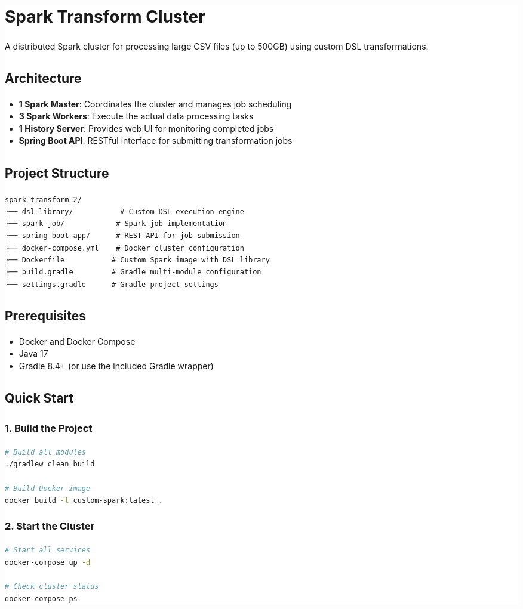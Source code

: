 # Spark Transform Cluster

A distributed Spark cluster for processing large CSV files (up to 500GB) using custom DSL transformations.

## Architecture

- **1 Spark Master**: Coordinates the cluster and manages job scheduling
- **3 Spark Workers**: Execute the actual data processing tasks
- **1 History Server**: Provides web UI for monitoring completed jobs
- **Spring Boot API**: RESTful interface for submitting transformation jobs

## Project Structure

```
spark-transform-2/
├── dsl-library/           # Custom DSL execution engine
├── spark-job/            # Spark job implementation
├── spring-boot-app/      # REST API for job submission
├── docker-compose.yml    # Docker cluster configuration
├── Dockerfile           # Custom Spark image with DSL library
├── build.gradle         # Gradle multi-module configuration
└── settings.gradle      # Gradle project settings
```

## Prerequisites

- Docker and Docker Compose
- Java 17
- Gradle 8.4+ (or use the included Gradle wrapper)

## Quick Start

### 1. Build the Project

```bash
# Build all modules
./gradlew clean build

# Build Docker image
docker build -t custom-spark:latest .
```

### 2. Start the Cluster

```bash
# Start all services
docker-compose up -d

# Check cluster status
docker-compose ps
```
